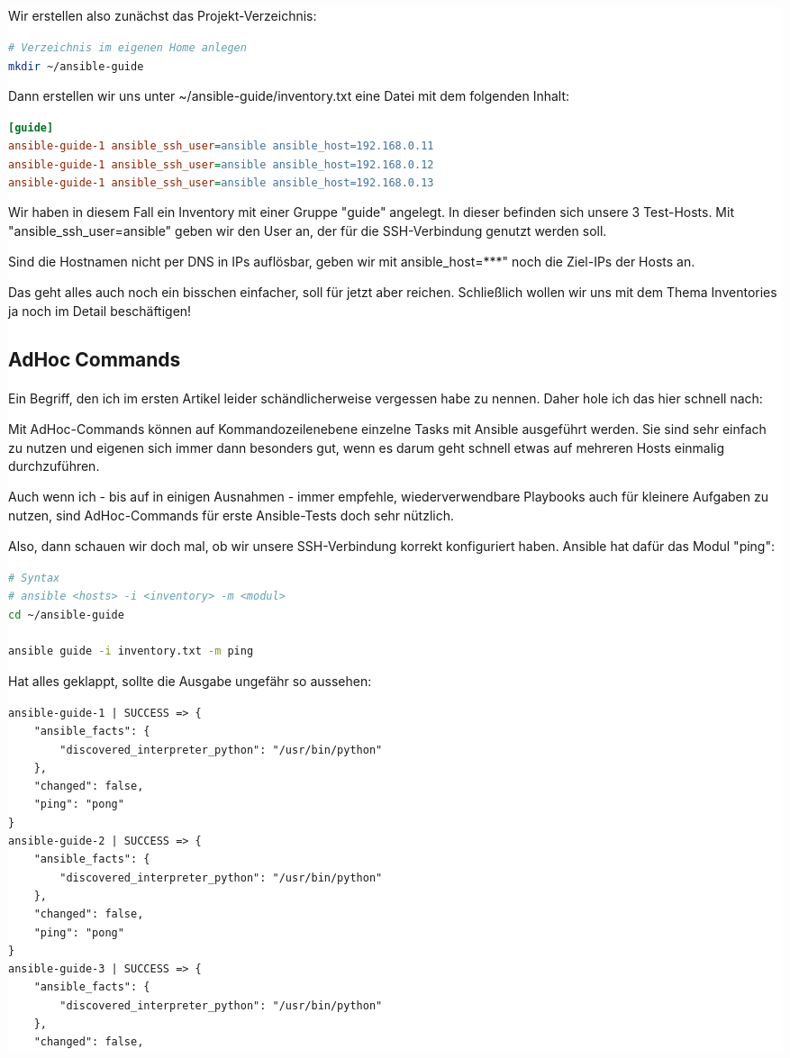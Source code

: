Wir erstellen also zunächst das Projekt-Verzeichnis:
``` bash
# Verzeichnis im eigenen Home anlegen
mkdir ~/ansible-guide
```

Dann erstellen wir uns unter ~/ansible-guide/inventory.txt eine Datei mit dem folgenden Inhalt:

```ini
[guide]
ansible-guide-1 ansible_ssh_user=ansible ansible_host=192.168.0.11
ansible-guide-1 ansible_ssh_user=ansible ansible_host=192.168.0.12
ansible-guide-1 ansible_ssh_user=ansible ansible_host=192.168.0.13
```
Wir haben in diesem Fall ein Inventory mit einer Gruppe "guide" angelegt. In dieser befinden sich unsere 3 Test-Hosts. Mit "ansible_ssh_user=ansible" geben wir den User an, der für die SSH-Verbindung genutzt werden soll. 

Sind die Hostnamen nicht per DNS in IPs auflösbar, geben wir mit  ansible_host=***" noch die Ziel-IPs der Hosts an.

Das geht alles auch noch ein bisschen einfacher, soll für jetzt aber reichen. Schließlich wollen wir uns mit dem Thema Inventories ja noch im Detail beschäftigen!


## AdHoc Commands

Ein Begriff, den ich im ersten Artikel leider schändlicherweise vergessen habe zu nennen. Daher hole ich das hier schnell nach:

Mit AdHoc-Commands können auf Kommandozeilenebene einzelne Tasks mit Ansible ausgeführt werden. Sie sind sehr einfach zu nutzen und eigenen sich immer dann besonders gut, wenn es darum geht schnell etwas auf mehreren Hosts einmalig durchzuführen.

Auch wenn ich - bis auf in einigen Ausnahmen - immer empfehle, wiederverwendbare Playbooks auch für kleinere Aufgaben zu nutzen, sind AdHoc-Commands für erste Ansible-Tests doch sehr nützlich.

Also, dann schauen wir doch mal, ob wir unsere SSH-Verbindung korrekt konfiguriert haben. Ansible hat dafür das Modul "ping":

``` bash
# Syntax
# ansible <hosts> -i <inventory> -m <modul>
cd ~/ansible-guide

ansible guide -i inventory.txt -m ping
```

Hat alles geklappt, sollte die Ausgabe ungefähr so aussehen:

```
ansible-guide-1 | SUCCESS => {
    "ansible_facts": {
        "discovered_interpreter_python": "/usr/bin/python"
    },
    "changed": false,
    "ping": "pong"
}
ansible-guide-2 | SUCCESS => {
    "ansible_facts": {
        "discovered_interpreter_python": "/usr/bin/python"
    },
    "changed": false,
    "ping": "pong"
}
ansible-guide-3 | SUCCESS => {
    "ansible_facts": {
        "discovered_interpreter_python": "/usr/bin/python"
    },
    "changed": false,
```